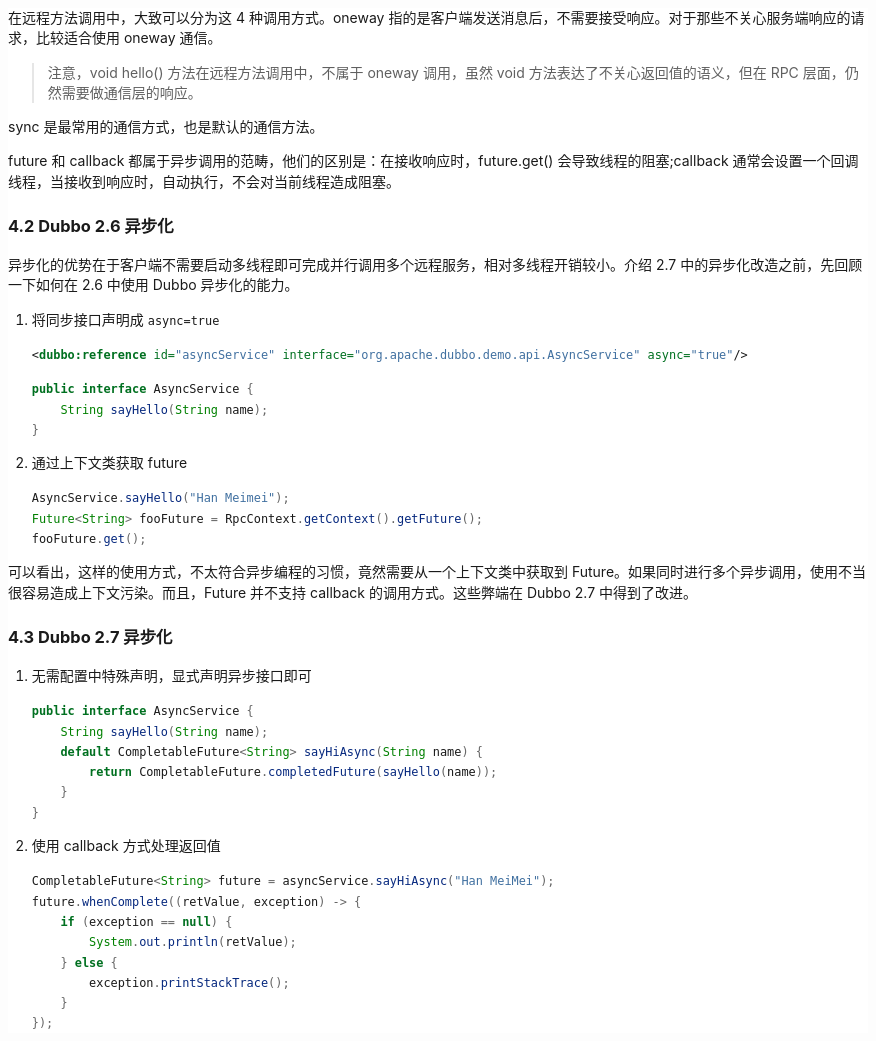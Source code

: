在远程方法调用中，大致可以分为这 4 种调用方式。oneway 指的是客户端发送消息后，不需要接受响应。对于那些不关心服务端响应的请求，比较适合使用 oneway 通信。

> 注意，void hello() 方法在远程方法调用中，不属于 oneway 调用，虽然 void 方法表达了不关心返回值的语义，但在 RPC 层面，仍然需要做通信层的响应。

sync 是最常用的通信方式，也是默认的通信方法。

future 和 callback 都属于异步调用的范畴，他们的区别是：在接收响应时，future.get() 会导致线程的阻塞;callback 通常会设置一个回调线程，当接收到响应时，自动执行，不会对当前线程造成阻塞。

### 4.2 Dubbo 2.6 异步化

异步化的优势在于客户端不需要启动多线程即可完成并行调用多个远程服务，相对多线程开销较小。介绍 2.7 中的异步化改造之前，先回顾一下如何在 2.6 中使用 Dubbo 异步化的能力。

1. 将同步接口声明成 `async=true`
    ```xml
    <dubbo:reference id="asyncService" interface="org.apache.dubbo.demo.api.AsyncService" async="true"/>
    ```
    ```java
    public interface AsyncService {
        String sayHello(String name);
    }
    ```
2. 通过上下文类获取 future
    ```java
    AsyncService.sayHello("Han Meimei");
    Future<String> fooFuture = RpcContext.getContext().getFuture();
    fooFuture.get();
    ```

可以看出，这样的使用方式，不太符合异步编程的习惯，竟然需要从一个上下文类中获取到 Future。如果同时进行多个异步调用，使用不当很容易造成上下文污染。而且，Future 并不支持 callback 的调用方式。这些弊端在 Dubbo 2.7 中得到了改进。

### 4.3 Dubbo 2.7 异步化

1. 无需配置中特殊声明，显式声明异步接口即可
    ```java
    public interface AsyncService {
        String sayHello(String name);
        default CompletableFuture<String> sayHiAsync(String name) {
            return CompletableFuture.completedFuture(sayHello(name));
        }
    }
    ```
2. 使用 callback 方式处理返回值
    ```java
    CompletableFuture<String> future = asyncService.sayHiAsync("Han MeiMei");
    future.whenComplete((retValue, exception) -> {
        if (exception == null) {
            System.out.println(retValue);
        } else {
            exception.printStackTrace();
        }
    });
    ```

